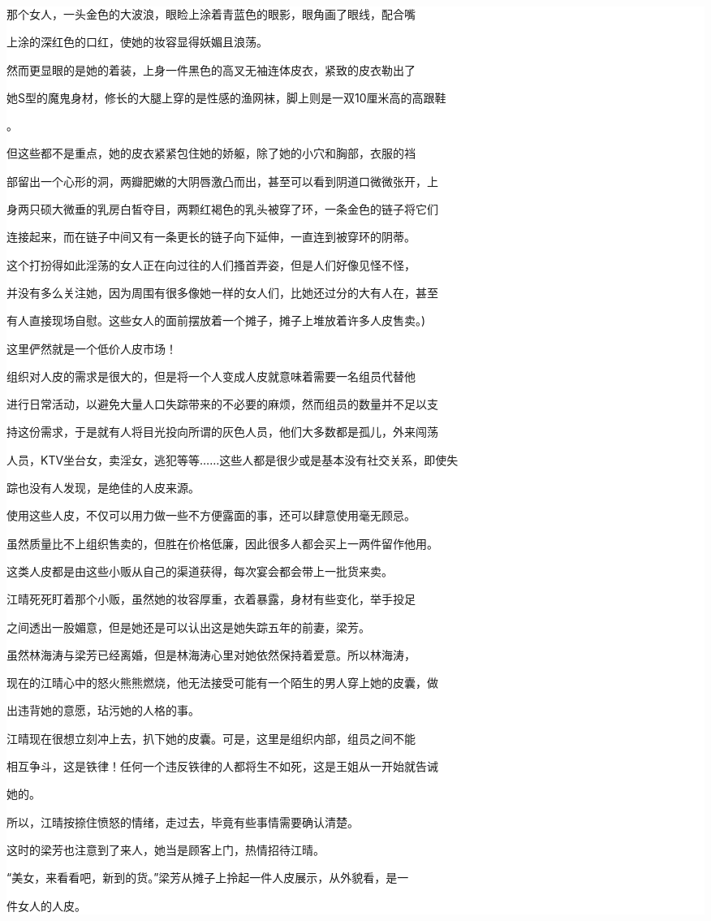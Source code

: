 那个女人，一头金色的大波浪，眼睑上涂着青蓝色的眼影，眼角画了眼线，配合嘴

上涂的深红色的口红，使她的妆容显得妖媚且浪荡。

然而更显眼的是她的着装，上身一件黑色的高叉无袖连体皮衣，紧致的皮衣勒出了

她S型的魔鬼身材，修长的大腿上穿的是性感的渔网袜，脚上则是一双10厘米高的高跟鞋

。

但这些都不是重点，她的皮衣紧紧包住她的娇躯，除了她的小穴和胸部，衣服的裆

部留出一个心形的洞，两瓣肥嫩的大阴唇激凸而出，甚至可以看到阴道口微微张开，上

身两只硕大微垂的乳房白皙夺目，两颗红褐色的乳头被穿了环，一条金色的链子将它们

连接起来，而在链子中间又有一条更长的链子向下延伸，一直连到被穿环的阴蒂。

这个打扮得如此淫荡的女人正在向过往的人们搔首弄姿，但是人们好像见怪不怪，

并没有多么关注她，因为周围有很多像她一样的女人们，比她还过分的大有人在，甚至

有人直接现场自慰。这些女人的面前摆放着一个摊子，摊子上堆放着许多人皮售卖。)

这里俨然就是一个低价人皮市场！

组织对人皮的需求是很大的，但是将一个人变成人皮就意味着需要一名组员代替他

进行日常活动，以避免大量人口失踪带来的不必要的麻烦，然而组员的数量并不足以支

持这份需求，于是就有人将目光投向所谓的灰色人员，他们大多数都是孤儿，外来闯荡

人员，KTV坐台女，卖淫女，逃犯等等……这些人都是很少或是基本没有社交关系，即使失

踪也没有人发现，是绝佳的人皮来源。

使用这些人皮，不仅可以用力做一些不方便露面的事，还可以肆意使用毫无顾忌。

虽然质量比不上组织售卖的，但胜在价格低廉，因此很多人都会买上一两件留作他用。

这类人皮都是由这些小贩从自己的渠道获得，每次宴会都会带上一批货来卖。

江晴死死盯着那个小贩，虽然她的妆容厚重，衣着暴露，身材有些变化，举手投足

之间透出一股媚意，但是她还是可以认出这是她失踪五年的前妻，梁芳。

虽然林海涛与梁芳已经离婚，但是林海涛心里对她依然保持着爱意。所以林海涛，

现在的江晴心中的怒火熊熊燃烧，他无法接受可能有一个陌生的男人穿上她的皮囊，做

出违背她的意愿，玷污她的人格的事。

江晴现在很想立刻冲上去，扒下她的皮囊。可是，这里是组织内部，组员之间不能

相互争斗，这是铁律！任何一个违反铁律的人都将生不如死，这是王姐从一开始就告诫

她的。

所以，江晴按捺住愤怒的情绪，走过去，毕竟有些事情需要确认清楚。

这时的梁芳也注意到了来人，她当是顾客上门，热情招待江晴。

“美女，来看看吧，新到的货。”梁芳从摊子上拎起一件人皮展示，从外貌看，是一

件女人的人皮。
